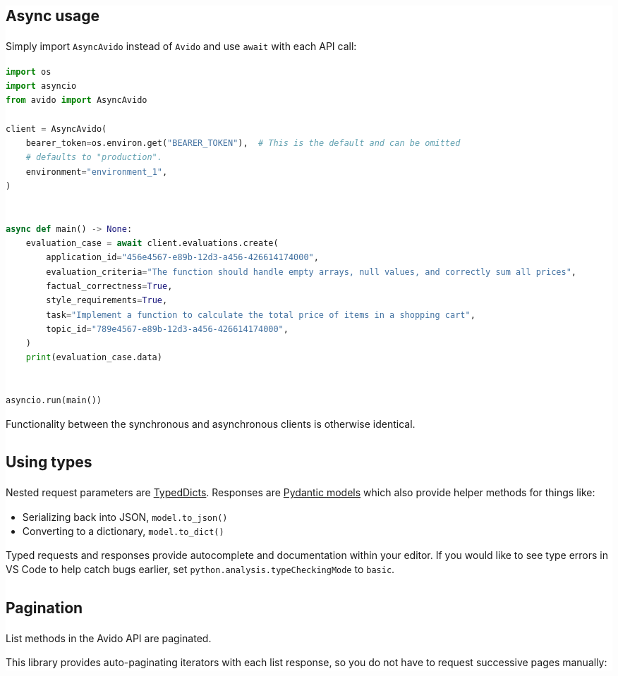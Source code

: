 ## Async usage

Simply import `AsyncAvido` instead of `Avido` and use `await` with each API call:

```python
import os
import asyncio
from avido import AsyncAvido

client = AsyncAvido(
    bearer_token=os.environ.get("BEARER_TOKEN"),  # This is the default and can be omitted
    # defaults to "production".
    environment="environment_1",
)


async def main() -> None:
    evaluation_case = await client.evaluations.create(
        application_id="456e4567-e89b-12d3-a456-426614174000",
        evaluation_criteria="The function should handle empty arrays, null values, and correctly sum all prices",
        factual_correctness=True,
        style_requirements=True,
        task="Implement a function to calculate the total price of items in a shopping cart",
        topic_id="789e4567-e89b-12d3-a456-426614174000",
    )
    print(evaluation_case.data)


asyncio.run(main())
```

Functionality between the synchronous and asynchronous clients is otherwise identical.

## Using types

Nested request parameters are [TypedDicts](https://docs.python.org/3/library/typing.html#typing.TypedDict). Responses are [Pydantic models](https://docs.pydantic.dev) which also provide helper methods for things like:

- Serializing back into JSON, `model.to_json()`
- Converting to a dictionary, `model.to_dict()`

Typed requests and responses provide autocomplete and documentation within your editor. If you would like to see type errors in VS Code to help catch bugs earlier, set `python.analysis.typeCheckingMode` to `basic`.

## Pagination

List methods in the Avido API are paginated.

This library provides auto-paginating iterators with each list response, so you do not have to request successive pages manually:
